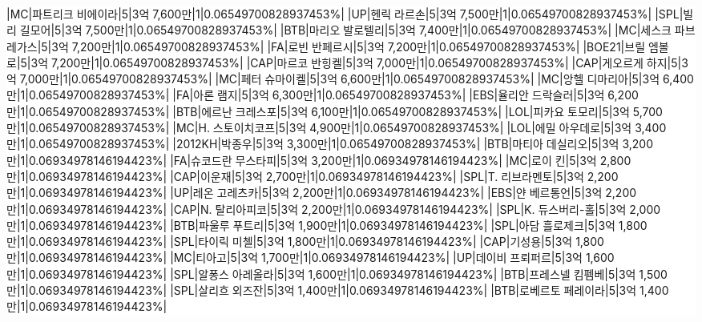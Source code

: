 |MC|파트리크 비에이라|5|3억 7,600만|1|0.06549700828937453%|
|UP|헨릭 라르손|5|3억 7,500만|1|0.06549700828937453%|
|SPL|빌리 길모어|5|3억 7,500만|1|0.06549700828937453%|
|BTB|마리오 발로텔리|5|3억 7,400만|1|0.06549700828937453%|
|MC|세스크 파브레가스|5|3억 7,200만|1|0.06549700828937453%|
|FA|로빈 반페르시|5|3억 7,200만|1|0.06549700828937453%|
|BOE21|브릴 엠볼로|5|3억 7,200만|1|0.06549700828937453%|
|CAP|마르코 반힝켈|5|3억 7,000만|1|0.06549700828937453%|
|CAP|게오르게 하지|5|3억 7,000만|1|0.06549700828937453%|
|MC|페터 슈마이켈|5|3억 6,600만|1|0.06549700828937453%|
|MC|앙헬 디마리아|5|3억 6,400만|1|0.06549700828937453%|
|FA|아론 램지|5|3억 6,300만|1|0.06549700828937453%|
|EBS|율리안 드락슬러|5|3억 6,200만|1|0.06549700828937453%|
|BTB|에르난 크레스포|5|3억 6,100만|1|0.06549700828937453%|
|LOL|피카요 토모리|5|3억 5,700만|1|0.06549700828937453%|
|MC|H. 스토이치코프|5|3억 4,900만|1|0.06549700828937453%|
|LOL|에밀 아우데로|5|3억 3,400만|1|0.06549700828937453%|
|2012KH|박종우|5|3억 3,300만|1|0.06549700828937453%|
|BTB|마티아 데실리오|5|3억 3,200만|1|0.06934978146194423%|
|FA|슈코드란 무스타피|5|3억 3,200만|1|0.06934978146194423%|
|MC|로이 킨|5|3억 2,800만|1|0.06934978146194423%|
|CAP|이운재|5|3억 2,700만|1|0.06934978146194423%|
|SPL|T. 리브라멘토|5|3억 2,200만|1|0.06934978146194423%|
|UP|레온 고레츠카|5|3억 2,200만|1|0.06934978146194423%|
|EBS|얀 베르통언|5|3억 2,200만|1|0.06934978146194423%|
|CAP|N. 탈리아피코|5|3억 2,200만|1|0.06934978146194423%|
|SPL|K. 듀스버리-홀|5|3억 2,000만|1|0.06934978146194423%|
|BTB|파울루 푸트리|5|3억 1,900만|1|0.06934978146194423%|
|SPL|아담 흘로제크|5|3억 1,800만|1|0.06934978146194423%|
|SPL|타이릭 미첼|5|3억 1,800만|1|0.06934978146194423%|
|CAP|기성용|5|3억 1,800만|1|0.06934978146194423%|
|MC|티아고|5|3억 1,700만|1|0.06934978146194423%|
|UP|데이비 프뢰퍼르|5|3억 1,600만|1|0.06934978146194423%|
|SPL|알퐁스 아레올라|5|3억 1,600만|1|0.06934978146194423%|
|BTB|프레스넬 킴펨베|5|3억 1,500만|1|0.06934978146194423%|
|SPL|살리흐 외즈잔|5|3억 1,400만|1|0.06934978146194423%|
|BTB|로베르토 페레이라|5|3억 1,400만|1|0.06934978146194423%|